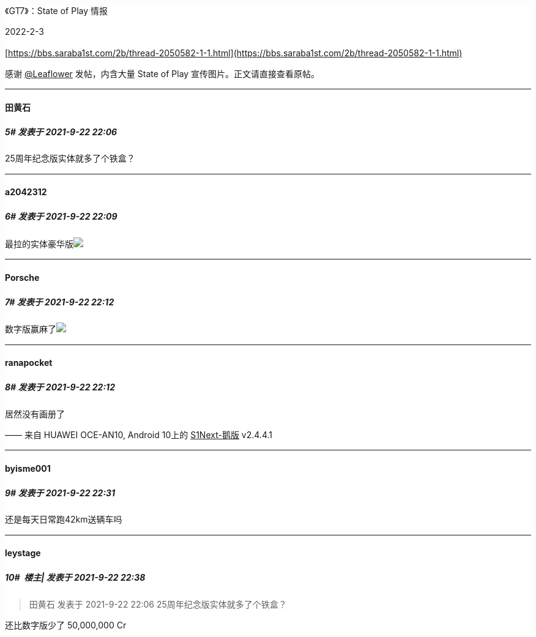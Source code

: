 《GT7》：State of Play 情报

2022-2-3

[https://bbs.saraba1st.com/2b/thread-2050582-1-1.html](https://bbs.saraba1st.com/2b/thread-2050582-1-1.html)

感谢 [@Leaflower](https://bbs.saraba1st.com/2b/home.php?mod=space&amp;uid=551122) 发帖，内含大量 State of Play 宣传图片。正文请直接查看原帖。

*****

####  田黄石  
##### 5#       发表于 2021-9-22 22:06

25周年纪念版实体就多了个铁盒？

*****

####  a2042312  
##### 6#       发表于 2021-9-22 22:09

最拉的实体豪华版<img src="https://static.saraba1st.com/image/smiley/face2017/067.png" referrerpolicy="no-referrer">

*****

####  Porsche  
##### 7#       发表于 2021-9-22 22:12

数字版赢麻了<img src="https://static.saraba1st.com/image/smiley/face2017/091.png" referrerpolicy="no-referrer">

*****

####  ranapocket  
##### 8#       发表于 2021-9-22 22:12

居然没有画册了

—— 来自 HUAWEI OCE-AN10, Android 10上的 [S1Next-鹅版](https://github.com/ykrank/S1-Next/releases) v2.4.4.1

*****

####  byisme001  
##### 9#       发表于 2021-9-22 22:31

还是每天日常跑42km送辆车吗

*****

####  leystage  
##### 10#         楼主| 发表于 2021-9-22 22:38

<blockquote>田黄石 发表于 2021-9-22 22:06
25周年纪念版实体就多了个铁盒？</blockquote>
还比数字版少了 50,000,000 Cr
